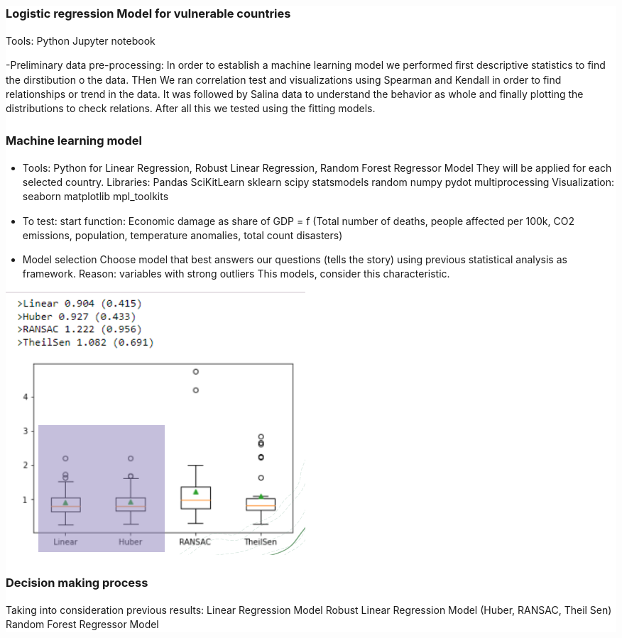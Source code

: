 
### Logistic regression Model for vulnerable countries
Tools: Python Jupyter notebook 

-Preliminary data pre-processing:
In order to establish a machine learning model we performed first descriptive statistics to find the dirstibution o the data. THen We ran correlation test and visualizations using Spearman and Kendall in order to find relationships or trend in the data. It was followed by Salina data to understand the behavior as whole and finally plotting the distributions to check relations. 
After all this we tested using the fitting models. 

### Machine learning model 
- Tools: Python for Linear Regression, Robust Linear Regression, Random Forest Regressor Model 
They will be applied for each selected country. 
Libraries: Pandas SciKitLearn sklearn scipy statsmodels random numpy pydot multiprocessing  Visualization: seaborn matplotlib mpl_toolkits


- To test: 
start function: 
Economic damage as share of GDP = f (Total number of deaths, people affected per 100k, CO2 emissions, population, temperature anomalies, total count disasters)




- Model selection
Choose model that best answers our questions (tells the story) using previous statistical analysis as framework. 
Reason: variables with strong outliers This models, consider this characteristic.

![ModelSelection](resources/modelselection.png)


### Decision making process
Taking into consideration previous results:
Linear Regression Model
Robust Linear Regression Model (Huber, RANSAC, Theil Sen)
Random Forest Regressor Model 
